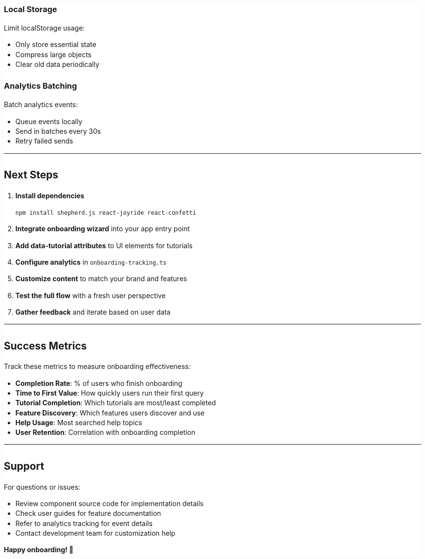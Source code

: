 ### Local Storage

Limit localStorage usage:
- Only store essential state
- Compress large objects
- Clear old data periodically

### Analytics Batching

Batch analytics events:
- Queue events locally
- Send in batches every 30s
- Retry failed sends

---

## Next Steps

1. **Install dependencies**
   ```bash
   npm install shepherd.js react-joyride react-confetti
   ```

2. **Integrate onboarding wizard** into your app entry point

3. **Add data-tutorial attributes** to UI elements for tutorials

4. **Configure analytics** in `onboarding-tracking.ts`

5. **Customize content** to match your brand and features

6. **Test the full flow** with a fresh user perspective

7. **Gather feedback** and iterate based on user data

---

## Success Metrics

Track these metrics to measure onboarding effectiveness:

- **Completion Rate**: % of users who finish onboarding
- **Time to First Value**: How quickly users run their first query
- **Tutorial Completion**: Which tutorials are most/least completed
- **Feature Discovery**: Which features users discover and use
- **Help Usage**: Most searched help topics
- **User Retention**: Correlation with onboarding completion

---

## Support

For questions or issues:
- Review component source code for implementation details
- Check user guides for feature documentation
- Refer to analytics tracking for event details
- Contact development team for customization help

**Happy onboarding! 🚀**
